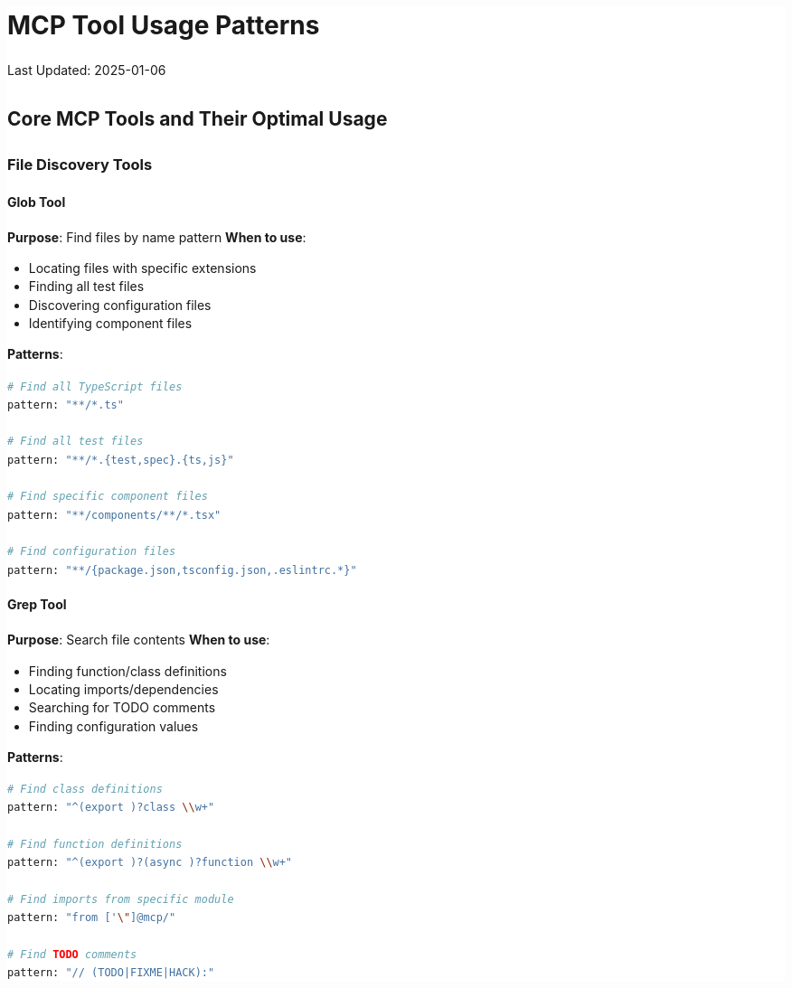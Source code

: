 # MCP Tool Usage Patterns

Last Updated: 2025-01-06

## Core MCP Tools and Their Optimal Usage

### File Discovery Tools

#### Glob Tool
**Purpose**: Find files by name pattern
**When to use**:
- Locating files with specific extensions
- Finding all test files
- Discovering configuration files
- Identifying component files

**Patterns**:
```bash
# Find all TypeScript files
pattern: "**/*.ts"

# Find all test files
pattern: "**/*.{test,spec}.{ts,js}"

# Find specific component files
pattern: "**/components/**/*.tsx"

# Find configuration files
pattern: "**/{package.json,tsconfig.json,.eslintrc.*}"
```

#### Grep Tool
**Purpose**: Search file contents
**When to use**:
- Finding function/class definitions
- Locating imports/dependencies
- Searching for TODO comments
- Finding configuration values

**Patterns**:
```bash
# Find class definitions
pattern: "^(export )?class \\w+"

# Find function definitions
pattern: "^(export )?(async )?function \\w+"

# Find imports from specific module
pattern: "from ['\"]@mcp/"

# Find TODO comments
pattern: "// (TODO|FIXME|HACK):"
```
